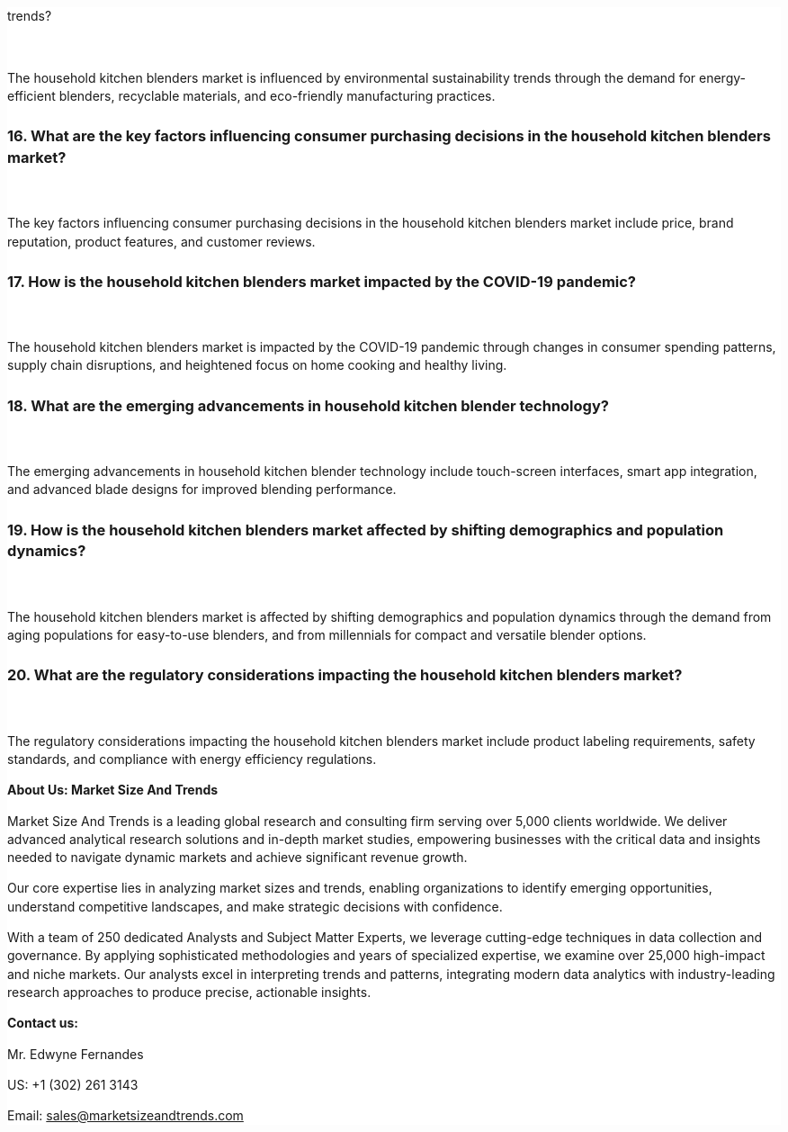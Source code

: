 trends?</h3><p>&nbsp;</p><p>The household kitchen blenders market is influenced by environmental sustainability trends through the demand for energy-efficient blenders, recyclable materials, and eco-friendly manufacturing practices.</p><h3>16. What are the key factors influencing consumer purchasing decisions in the household kitchen blenders market?</h3><p>&nbsp;</p><p>The key factors influencing consumer purchasing decisions in the household kitchen blenders market include price, brand reputation, product features, and customer reviews.</p><h3>17. How is the household kitchen blenders market impacted by the COVID-19 pandemic?</h3><p>&nbsp;</p><p>The household kitchen blenders market is impacted by the COVID-19 pandemic through changes in consumer spending patterns, supply chain disruptions, and heightened focus on home cooking and healthy living.</p><h3>18. What are the emerging advancements in household kitchen blender technology?</h3><p>&nbsp;</p><p>The emerging advancements in household kitchen blender technology include touch-screen interfaces, smart app integration, and advanced blade designs for improved blending performance.</p><h3>19. How is the household kitchen blenders market affected by shifting demographics and population dynamics?</h3><p>&nbsp;</p><p>The household kitchen blenders market is affected by shifting demographics and population dynamics through the demand from aging populations for easy-to-use blenders, and from millennials for compact and versatile blender options.</p><h3>20. What are the regulatory considerations impacting the household kitchen blenders market?</h3><p>&nbsp;</p><p>The regulatory considerations impacting the household kitchen blenders market include product labeling requirements, safety standards, and compliance with energy efficiency regulations.</p></body></html></p><p><strong>About Us:&nbsp;Market Size And Trends</strong></p><p>Market Size And Trends&nbsp;is a leading global research and consulting firm serving over 5,000 clients worldwide. We deliver advanced analytical research solutions and in-depth market studies, empowering businesses with the critical data and insights needed to navigate dynamic markets and achieve significant revenue growth.</p><p>Our core expertise lies in analyzing market sizes and trends, enabling organizations to identify emerging opportunities, understand competitive landscapes, and make strategic decisions with confidence.</p><p>With a team of 250 dedicated Analysts and Subject Matter Experts, we leverage cutting-edge techniques in data collection and governance. By applying sophisticated methodologies and years of specialized expertise, we examine over 25,000 high-impact and niche markets. Our analysts excel in interpreting trends and patterns, integrating modern data analytics with industry-leading research approaches to produce precise, actionable insights.</p><p><strong>Contact us:</strong></p><p>Mr. Edwyne Fernandes</p><p>US: +1 (302) 261 3143</p><p>Email: <a href="mailto:sales@marketsizeandtrends.com">sales@marketsizeandtrends.com</a>&nbsp;</p>
